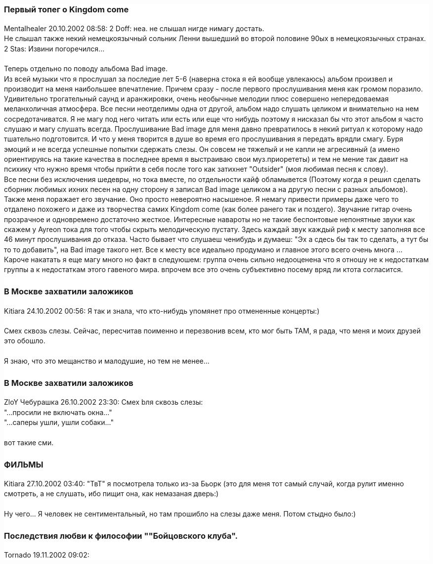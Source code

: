 ### Первый топег о Kingdom come

Mentalhealer 20.10.2002 08:58:
2 Doff: неа. не слышал нигде нимагу достать.<BR>Не слышал также некий немецкоязычный cольник Ленни вышедший во второй половине 90ых в немецкоязычных странах.<BR>2 Stas: Извини погоречился...<BR><BR>Теперь отдельно по поводу альбома Bad image.<BR>Из всей музыки что я прослушал за последие лет 5-6 (наверна стока я ей вообще увлекаюсь) альбом произвел и производит на меня наибольшее впечатление. Причем сразу - после первого прослушивания меня как громом поразило. Удивительно трогательный саунд и аранжировки, очень необычные мелодии плюс совершено непередоваемая меланхоличная атмосфера. Все песни неотделимы одна от другой, альбом надо слушать целиком и внимательно на нем сосредотачиватся. Я не магу под него читать или есть или еще что нибудь поэтому я нисказал бы что этот альбом я часто слушаю и магу слушать всегда. Прослушивание Bad image для меня давно превратилось в некий ритуал к которому надо тшательно подготовится. И что у меня творится в душе во время его прослушивания я передать врядли смагу. Буря эмоций и не всегда успешные попытки сдержать слезы. Он совсем не тяжелый и не капли не агресивный (а имено ориентируясь на такие качества в последнее время я выстраиваю свои муз.приорететы) и тем не мение так давит на психику что нужно время чтобы прийти в себя после того как затихнет "Outsider" (моя любимая песня к слову).<BR>Все песни без исключения шедевры, но тока вместе, по отдельности кайф обламывется (Поэтому когда я решил сделать сборник любимых ихних песен на одну сторону я записал Bad image целиком а на другую песни с разных альбомов). Также меня поражает его звучание. Оно просто невероятно насышеное. Я немагу привести примеры даже чего то отдалено похожего и даже из творчества самих Kingdom come (как более ранего так и поздего). Звучание гитар очень прозрачное и одновремено достаточно жесткое. Интересные навароты но не такие беспонтовые непонятные звуки как скажем у Ayreon тока для того чтобы скрыть мелодическую пустату. Здесь каждай звук каждый риф к месту заполняя все 46 минут прослушивания до отказа. Часто бывает что слушаеш ченибудь и думаеш: "Эх а сдесь бы так то сделать, а тут бы то то добавить", на Bad image такого нет. Все к месту все идеально продумано и главное этого всего очень многа ...<BR>Кароче накатать я еще магу много но факт в следуюшем: группа очень сильно недооценена что я отношу не к недостаткам группы а к недостаткам этого гавеного мира. впрочем все это очень субъективно посему вряд ли ктота согласится.<BR>

### B Москве захватили заложиков

Kitiara 24.10.2002 00:56:
Я так и знала, что кто-нибудь упомянет про отмененные концерты:)<BR><BR>Смех сквозь слезы. Сейчас, пересчитав поименно и перезвонив всем, кто мог быть ТАМ, я рада, что меня и моих друзей это обошло. <BR><BR>Я знаю, что это мещанство и малодушие, но тем не менее...

### B Москве захватили заложиков

ZloY Чебурашка 26.10.2002 23:30:
Смех bля сквозь слезы:<BR>"...просили не включать окна..."<BR>"...саперы ушли, ушли собаки..."<BR><BR>вот такие сми.

### ФИЛЬМЫ

Kitiara 27.10.2002 03:40:
"ТвТ" я посмотрела только из-за Бьорк (это для меня тот самый случай, когда рулит именно смотреть, а не слушать, ибо пищит она, как немазаная дверь:)<BR><BR>Ну чего... Я человек не сентиментальный, но там прошибло на слезы даже меня. Потом стыдно было:)

### Последствия любви к философии ""Бойцовского клуба".

Tornado 19.11.2002 09:02: